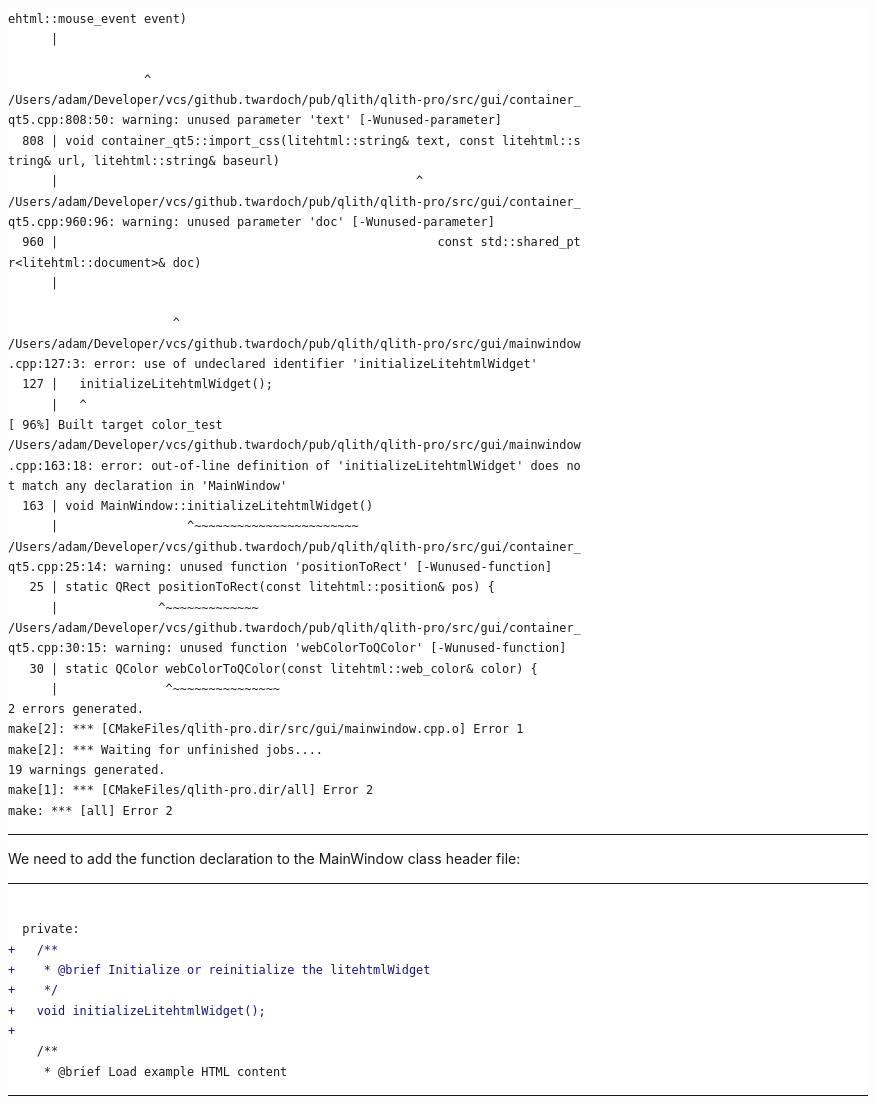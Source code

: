 ```
ehtml::mouse_event event)
      |

                   ^
/Users/adam/Developer/vcs/github.twardoch/pub/qlith/qlith-pro/src/gui/container_
qt5.cpp:808:50: warning: unused parameter 'text' [-Wunused-parameter]
  808 | void container_qt5::import_css(litehtml::string& text, const litehtml::s
tring& url, litehtml::string& baseurl)
      |                                                  ^
/Users/adam/Developer/vcs/github.twardoch/pub/qlith/qlith-pro/src/gui/container_
qt5.cpp:960:96: warning: unused parameter 'doc' [-Wunused-parameter]
  960 |                                                     const std::shared_pt
r<litehtml::document>& doc)
      |

                       ^
/Users/adam/Developer/vcs/github.twardoch/pub/qlith/qlith-pro/src/gui/mainwindow
.cpp:127:3: error: use of undeclared identifier 'initializeLitehtmlWidget'
  127 |   initializeLitehtmlWidget();
      |   ^
[ 96%] Built target color_test
/Users/adam/Developer/vcs/github.twardoch/pub/qlith/qlith-pro/src/gui/mainwindow
.cpp:163:18: error: out-of-line definition of 'initializeLitehtmlWidget' does no
t match any declaration in 'MainWindow'
  163 | void MainWindow::initializeLitehtmlWidget()
      |                  ^~~~~~~~~~~~~~~~~~~~~~~~
/Users/adam/Developer/vcs/github.twardoch/pub/qlith/qlith-pro/src/gui/container_
qt5.cpp:25:14: warning: unused function 'positionToRect' [-Wunused-function]
   25 | static QRect positionToRect(const litehtml::position& pos) {
      |              ^~~~~~~~~~~~~~
/Users/adam/Developer/vcs/github.twardoch/pub/qlith/qlith-pro/src/gui/container_
qt5.cpp:30:15: warning: unused function 'webColorToQColor' [-Wunused-function]
   30 | static QColor webColorToQColor(const litehtml::web_color& color) {
      |               ^~~~~~~~~~~~~~~~
2 errors generated.
make[2]: *** [CMakeFiles/qlith-pro.dir/src/gui/mainwindow.cpp.o] Error 1
make[2]: *** Waiting for unfinished jobs....
19 warnings generated.
make[1]: *** [CMakeFiles/qlith-pro.dir/all] Error 2
make: *** [all] Error 2

```

---

We need to add the function declaration to the MainWindow class header file:

---

```diff
  
  private:
+   /**
+    * @brief Initialize or reinitialize the litehtmlWidget
+    */
+   void initializeLitehtmlWidget();
+ 
    /**
     * @brief Load example HTML content
```

---